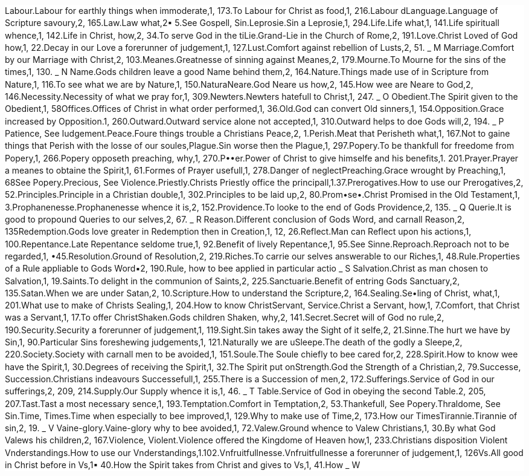 Labour.Labour for earthly things when immoderate,1, 173.To Labour for Christ as food,1, 216.Labour dLanguage.Language of Scripture savoury,2, 165.Law.Law what,2▪ 5.See Gospell, Sin.Leprosie.Sin a Leprosie,1, 294.Life.Life what,1, 141.Life spirituall whence,1, 142.Life in Christ, how,2, 34.To serve God in the tiLie.Grand-Lie in the Church of Rome,2, 191.Love.Christ Loved of God how,1, 22.Decay in our Love a forerunner of judgement,1, 127.Lust.Comfort against rebellion of Lusts,2, 51.
    _ M
Marriage.Comfort by our Marriage with Christ,2, 103.Meanes.Greatnesse of sinning against Meanes,2, 179.Mourne.To Mourne for the sins of the times,1, 130.
    _ N
Name.Gods children leave a good Name behind them,2, 164.Nature.Things made use of in Scripture from Nature,1, 116.To see what we are by Nature,1, 150.NaturaNeare.God Neare us how,2, 145.How wee are Neare to God,2, 146.Necessity.Necessity of what we pray for,1, 309.Newters.Newters hatefull to Christ,1, 247.
    _ O
Obedient.The Spirit given to the Obedient,1, 58Offices.Offices of Christ in what order performed,1, 36.Old.God can convert Old sinners,1, 154.Opposition.Grace increased by Opposition.1, 260.Outward.Outward service alone not accepted,1, 310.Outward helps to doe Gods will,2, 194.
    _ P
Patience, See Iudgement.Peace.Foure things trouble a Christians Peace,2, 1.Perish.Meat that Perisheth what,1, 167.Not to gaine things that Perish with the losse of our soules,Plague.Sin worse then the Plague,1, 297.Popery.To be thankfull for freedome from Popery,1, 266.Popery opposeth preaching, why,1, 270.P••er.Power of Christ to give himselfe and his benefits,1. 201.Prayer.Prayer a meanes to obtaine the Spirit,1, 61.Formes of Prayer usefull,1, 278.Danger of neglectPreaching.Grace wrought by Preaching,1, 68See Popery.Precious, See Violence.Priestly.Christs Priestly office the principall,1.37.Prerogatives.How to use our Prerogatives,2, 52.Principles.Principle in a Christian double,1, 302.Principles to be laid up,2, 80.Prom•se•.Christ Promised in the Old Testament,1, 3.Prophanenesse.Prophanenesse whence it is,2, 152.Providence.To looke to the end of Gods Providence,2, 135.
    _ Q
Querie.It is good to propound Queries to our selves,2, 67.
    _ R
Reason.Different conclusion of Gods Word, and carnall Reason,2, 135Redemption.Gods love greater in Redemption then in Creation,1, 12, 26.Reflect.Man can Reflect upon his actions,1, 100.Repentance.Late Repentance seldome true,1, 92.Benefit of lively Repentance,1, 95.See Sinne.Reproach.Reproach not to be regarded,1, •45.Resolution.Ground of Resolution,2, 219.Riches.To carrie our selves answerable to our Riches,1, 48.Rule.Properties of a Rule appliable to Gods Word▪2, 190.Rule, how to bee applied in particular actio
    _ S
Salvation.Christ as man chosen to Salvation,1, 19.Saints.To delight in the communion of Saints,2, 225.Sanctuarie.Benefit of entring Gods Sanctuary,2, 135.Satan.When we are under Satan,2, 10.Scripture.How to understand the Scripture,2, 164.Sealing.Se•ling of Christ, what,1, 201.What use to make of Christs Sealing,1, 204.How to know ChristServant, Service.Christ a Servant, how,1, 7.Comfort, that Christ was a Servant,1, 17.To offer ChristShaken.Gods children Shaken, why,2, 141.Secret.Secret will of God no rule,2, 190.Security.Security a forerunner of judgement,1, 119.Sight.Sin takes away the Sight of it selfe,2, 21.Sinne.The hurt we have by Sin,1, 90.Particular Sins foreshewing judgements,1, 121.Naturally we are uSleepe.The death of the godly a Sleepe,2, 220.Society.Society with carnall men to be avoided,1, 151.Soule.The Soule chiefly to bee cared for,2, 228.Spirit.How to know wee have the Spirit,1, 30.Degrees of receiving the Spirit,1, 32.The Spirit put onStrength.God the Strength of a Christian,2, 79.Successe, Succession.Christians indeavours Successefull,1, 255.There is a Succession of men,2, 172.Sufferings.Service of God in our sufferings,2, 209, 214.Supply.Our Supply whence it is,1, 46.
    _ T
Table.Service of God in obeying the second Table.2, 205, 207.Tast.Tast a most necessary sence,1, 193.Temptation.Comfort in Temptation,2, 53.Thankefull, See Popery.Thraldome, See Sin.Time, Times.Time when especially to bee improved,1, 129.Why to make use of Time,2, 173.How our TimesTirannie.Tirannie of sin,2, 19.
    _ V
Vaine-glory.Vaine-glory why to bee avoided,1, 72.Valew.Ground whence to Valew Christians,1, 30.By what God Valews his children,2, 167.Violence, Violent.Violence offered the Kingdome of Heaven how,1, 233.Christians disposition Violent Vnderstandings.How to use our Vnderstandings,1.102.Vnfruitfullnesse.Vnfruitfullnesse a forerunner of judgement,1, 126Vs.All good in Christ before in Vs,1▪ 40.How the Spirit takes from Christ and gives to Vs,1, 41.How 
    _ W